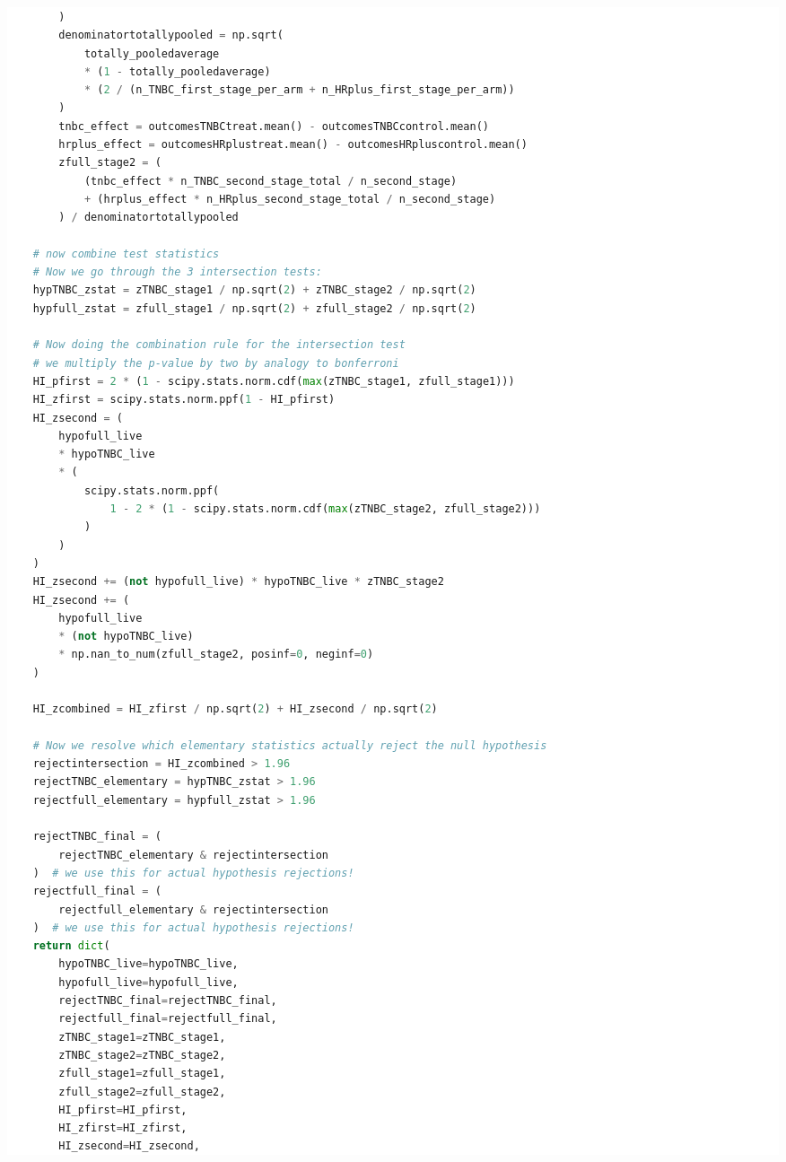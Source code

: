 ```python
        )
        denominatortotallypooled = np.sqrt(
            totally_pooledaverage
            * (1 - totally_pooledaverage)
            * (2 / (n_TNBC_first_stage_per_arm + n_HRplus_first_stage_per_arm))
        )
        tnbc_effect = outcomesTNBCtreat.mean() - outcomesTNBCcontrol.mean()
        hrplus_effect = outcomesHRplustreat.mean() - outcomesHRpluscontrol.mean()
        zfull_stage2 = (
            (tnbc_effect * n_TNBC_second_stage_total / n_second_stage)
            + (hrplus_effect * n_HRplus_second_stage_total / n_second_stage)
        ) / denominatortotallypooled

    # now combine test statistics
    # Now we go through the 3 intersection tests:
    hypTNBC_zstat = zTNBC_stage1 / np.sqrt(2) + zTNBC_stage2 / np.sqrt(2)
    hypfull_zstat = zfull_stage1 / np.sqrt(2) + zfull_stage2 / np.sqrt(2)

    # Now doing the combination rule for the intersection test
    # we multiply the p-value by two by analogy to bonferroni
    HI_pfirst = 2 * (1 - scipy.stats.norm.cdf(max(zTNBC_stage1, zfull_stage1)))
    HI_zfirst = scipy.stats.norm.ppf(1 - HI_pfirst)
    HI_zsecond = (
        hypofull_live
        * hypoTNBC_live
        * (
            scipy.stats.norm.ppf(
                1 - 2 * (1 - scipy.stats.norm.cdf(max(zTNBC_stage2, zfull_stage2)))
            )
        )
    )
    HI_zsecond += (not hypofull_live) * hypoTNBC_live * zTNBC_stage2
    HI_zsecond += (
        hypofull_live
        * (not hypoTNBC_live)
        * np.nan_to_num(zfull_stage2, posinf=0, neginf=0)
    )

    HI_zcombined = HI_zfirst / np.sqrt(2) + HI_zsecond / np.sqrt(2)

    # Now we resolve which elementary statistics actually reject the null hypothesis
    rejectintersection = HI_zcombined > 1.96
    rejectTNBC_elementary = hypTNBC_zstat > 1.96
    rejectfull_elementary = hypfull_zstat > 1.96

    rejectTNBC_final = (
        rejectTNBC_elementary & rejectintersection
    )  # we use this for actual hypothesis rejections!
    rejectfull_final = (
        rejectfull_elementary & rejectintersection
    )  # we use this for actual hypothesis rejections!
    return dict(
        hypoTNBC_live=hypoTNBC_live,
        hypofull_live=hypofull_live,
        rejectTNBC_final=rejectTNBC_final,
        rejectfull_final=rejectfull_final,
        zTNBC_stage1=zTNBC_stage1,
        zTNBC_stage2=zTNBC_stage2,
        zfull_stage1=zfull_stage1,
        zfull_stage2=zfull_stage2,
        HI_pfirst=HI_pfirst,
        HI_zfirst=HI_zfirst,
        HI_zsecond=HI_zsecond,
```